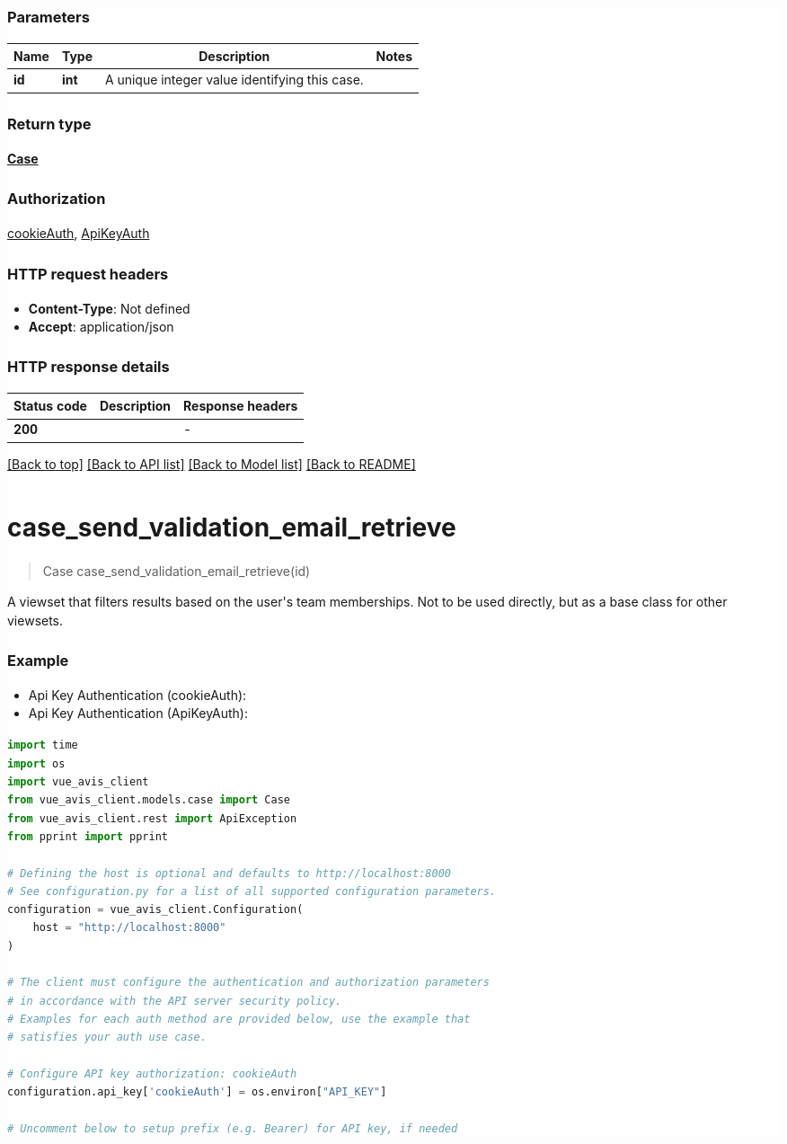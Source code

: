 

### Parameters


Name | Type | Description  | Notes
------------- | ------------- | ------------- | -------------
 **id** | **int**| A unique integer value identifying this case. |

### Return type

[**Case**](Case.md)

### Authorization

[cookieAuth](..#cookieAuth), [ApiKeyAuth](..#ApiKeyAuth)

### HTTP request headers

 - **Content-Type**: Not defined
 - **Accept**: application/json

### HTTP response details

| Status code | Description | Response headers |
|-------------|-------------|------------------|
**200** |  |  -  |

[[Back to top]](#) [[Back to API list]](..#documentation-for-api-endpoints) [[Back to Model list]](..#documentation-for-models) [[Back to README]](..)

# **case_send_validation_email_retrieve**
> Case case_send_validation_email_retrieve(id)



A viewset that filters results based on the user's team memberships.  Not to be used directly, but as a base class for other viewsets.

### Example

* Api Key Authentication (cookieAuth):
* Api Key Authentication (ApiKeyAuth):

```python
import time
import os
import vue_avis_client
from vue_avis_client.models.case import Case
from vue_avis_client.rest import ApiException
from pprint import pprint

# Defining the host is optional and defaults to http://localhost:8000
# See configuration.py for a list of all supported configuration parameters.
configuration = vue_avis_client.Configuration(
    host = "http://localhost:8000"
)

# The client must configure the authentication and authorization parameters
# in accordance with the API server security policy.
# Examples for each auth method are provided below, use the example that
# satisfies your auth use case.

# Configure API key authorization: cookieAuth
configuration.api_key['cookieAuth'] = os.environ["API_KEY"]

# Uncomment below to setup prefix (e.g. Bearer) for API key, if needed
```